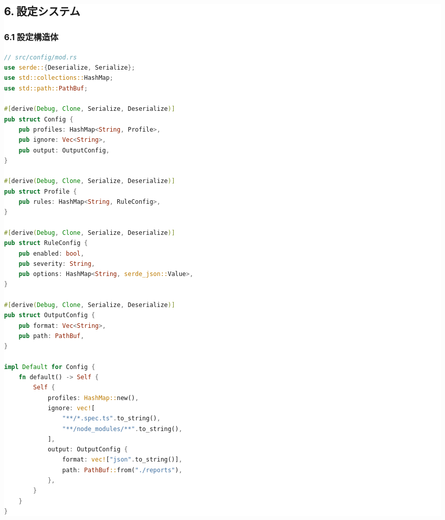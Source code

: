 ## 6. 設定システム

### 6.1 設定構造体

```rust
// src/config/mod.rs
use serde::{Deserialize, Serialize};
use std::collections::HashMap;
use std::path::PathBuf;

#[derive(Debug, Clone, Serialize, Deserialize)]
pub struct Config {
    pub profiles: HashMap<String, Profile>,
    pub ignore: Vec<String>,
    pub output: OutputConfig,
}

#[derive(Debug, Clone, Serialize, Deserialize)]
pub struct Profile {
    pub rules: HashMap<String, RuleConfig>,
}

#[derive(Debug, Clone, Serialize, Deserialize)]
pub struct RuleConfig {
    pub enabled: bool,
    pub severity: String,
    pub options: HashMap<String, serde_json::Value>,
}

#[derive(Debug, Clone, Serialize, Deserialize)]
pub struct OutputConfig {
    pub format: Vec<String>,
    pub path: PathBuf,
}

impl Default for Config {
    fn default() -> Self {
        Self {
            profiles: HashMap::new(),
            ignore: vec![
                "**/*.spec.ts".to_string(),
                "**/node_modules/**".to_string(),
            ],
            output: OutputConfig {
                format: vec!["json".to_string()],
                path: PathBuf::from("./reports"),
            },
        }
    }
}
```
